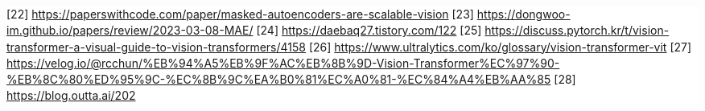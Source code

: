 [22] https://paperswithcode.com/paper/masked-autoencoders-are-scalable-vision
[23] https://dongwoo-im.github.io/papers/review/2023-03-08-MAE/
[24] https://daebaq27.tistory.com/122
[25] https://discuss.pytorch.kr/t/vision-transformer-a-visual-guide-to-vision-transformers/4158
[26] https://www.ultralytics.com/ko/glossary/vision-transformer-vit
[27] https://velog.io/@rcchun/%EB%94%A5%EB%9F%AC%EB%8B%9D-Vision-Transformer%EC%97%90-%EB%8C%80%ED%95%9C-%EC%8B%9C%EA%B0%81%EC%A0%81-%EC%84%A4%EB%AA%85
[28] https://blog.outta.ai/202
